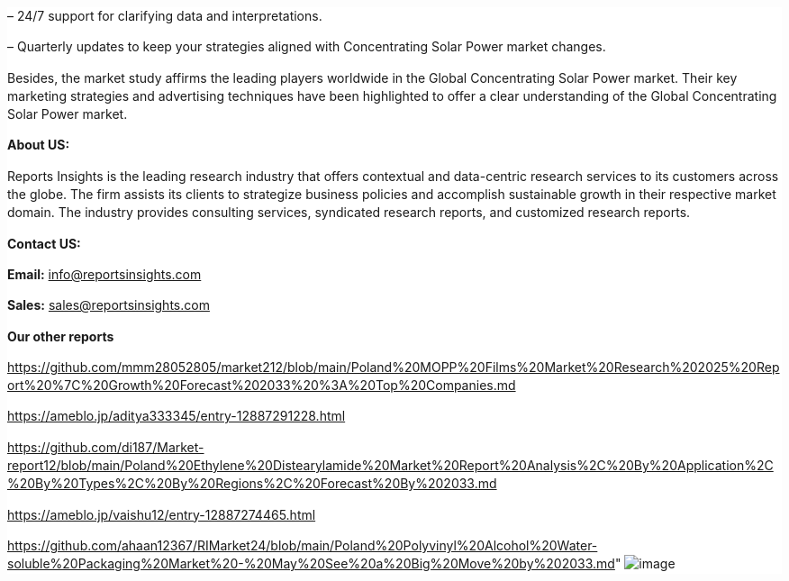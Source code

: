 – 24/7 support for clarifying data and interpretations.

– Quarterly updates to keep your strategies aligned with Concentrating Solar Power market changes.

Besides, the market study affirms the leading players worldwide in the Global Concentrating Solar Power market. Their key marketing strategies and advertising techniques have been highlighted to offer a clear understanding of the Global Concentrating Solar Power market.

<strong><strong>About US</strong>:</strong>

Reports Insights is the leading research industry that offers contextual and data-centric research services to its customers across the globe. The firm assists its clients to strategize business policies and accomplish sustainable growth in their respective market domain. The industry provides consulting services, syndicated research reports, and customized research reports.

<strong>Contact US:</strong>

<p class=><b>Email:</b> <a href=mailto:info@reportsinsights.com>info@reportsinsights.com</a></p>
<p class=><b>Sales:</b> <a href=mailto:sales@reportsinsights.com>sales@reportsinsights.com</a></p>

<strong>Our other reports</strong>

<a href=https://github.com/mmm28052805/market212/blob/main/Poland%20MOPP%20Films%20Market%20Research%202025%20Report%20%7C%20Growth%20Forecast%202033%20%3A%20Top%20Companies.md>https://github.com/mmm28052805/market212/blob/main/Poland%20MOPP%20Films%20Market%20Research%202025%20Report%20%7C%20Growth%20Forecast%202033%20%3A%20Top%20Companies.md</a>

<a href=https://ameblo.jp/aditya333345/entry-12887291228.html>https://ameblo.jp/aditya333345/entry-12887291228.html</a>

<a href=https://github.com/di187/Market-report12/blob/main/Poland%20Ethylene%20Distearylamide%20Market%20Report%20Analysis%2C%20By%20Application%2C%20By%20Types%2C%20By%20Regions%2C%20Forecast%20By%202033.md>https://github.com/di187/Market-report12/blob/main/Poland%20Ethylene%20Distearylamide%20Market%20Report%20Analysis%2C%20By%20Application%2C%20By%20Types%2C%20By%20Regions%2C%20Forecast%20By%202033.md</a>

<a href=https://ameblo.jp/vaishu12/entry-12887274465.html>https://ameblo.jp/vaishu12/entry-12887274465.html</a>

<a href=https://github.com/ahaan12367/RIMarket24/blob/main/Poland%20Polyvinyl%20Alcohol%20Water-soluble%20Packaging%20Market%20-%20May%20See%20a%20Big%20Move%20by%202033.md>https://github.com/ahaan12367/RIMarket24/blob/main/Poland%20Polyvinyl%20Alcohol%20Water-soluble%20Packaging%20Market%20-%20May%20See%20a%20Big%20Move%20by%202033.md</a>"
![image](https://github.com/user-attachments/assets/137556b6-a150-48e9-a7e2-369e67e54dab)
